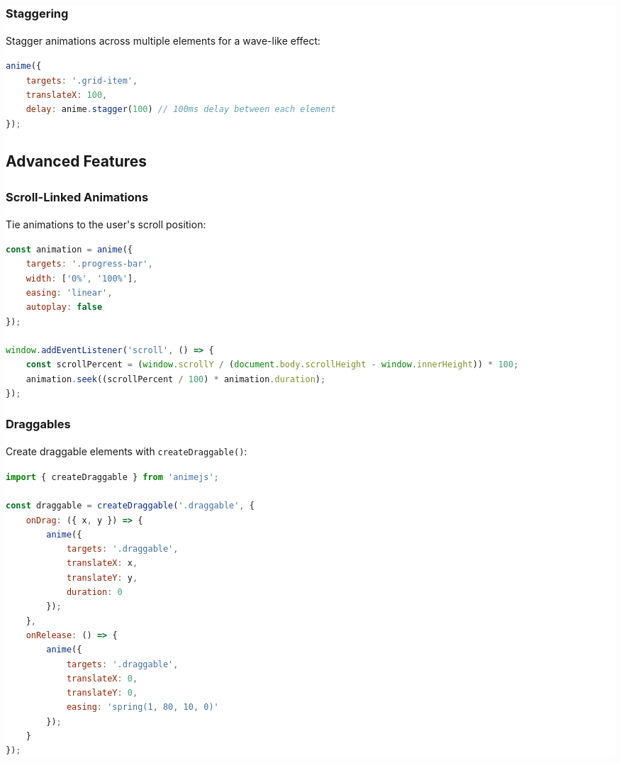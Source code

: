 ### Staggering
Stagger animations across multiple elements for a wave-like effect:
```javascript
anime({
    targets: '.grid-item',
    translateX: 100,
    delay: anime.stagger(100) // 100ms delay between each element
});
```

## Advanced Features

### Scroll-Linked Animations
Tie animations to the user's scroll position:
```javascript
const animation = anime({
    targets: '.progress-bar',
    width: ['0%', '100%'],
    easing: 'linear',
    autoplay: false
});

window.addEventListener('scroll', () => {
    const scrollPercent = (window.scrollY / (document.body.scrollHeight - window.innerHeight)) * 100;
    animation.seek((scrollPercent / 100) * animation.duration);
});
```

### Draggables
Create draggable elements with `createDraggable()`:
```javascript
import { createDraggable } from 'animejs';

const draggable = createDraggable('.draggable', {
    onDrag: ({ x, y }) => {
        anime({
            targets: '.draggable',
            translateX: x,
            translateY: y,
            duration: 0
        });
    },
    onRelease: () => {
        anime({
            targets: '.draggable',
            translateX: 0,
            translateY: 0,
            easing: 'spring(1, 80, 10, 0)'
        });
    }
});
```
